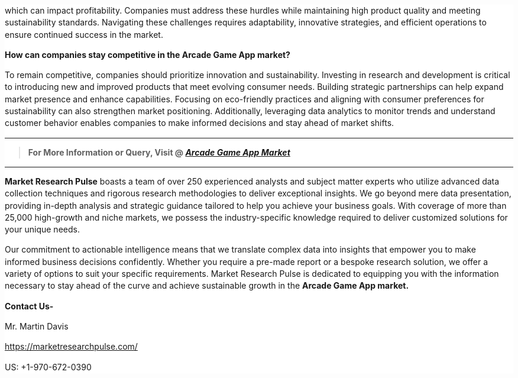 which can impact profitability. Companies must address these hurdles while maintaining high product quality and meeting sustainability standards. Navigating these challenges requires adaptability, innovative strategies, and efficient operations to ensure continued success in the market.</p><p><strong>How can companies stay competitive in the Arcade Game App market?</strong></p><p>To remain competitive, companies should prioritize innovation and sustainability. Investing in research and development is critical to introducing new and improved products that meet evolving consumer needs. Building strategic partnerships can help expand market presence and enhance capabilities. Focusing on eco-friendly practices and aligning with consumer preferences for sustainability can also strengthen market positioning. Additionally, leveraging data analytics to monitor trends and understand customer behavior enables companies to make informed decisions and stay ahead of market shifts.</p><hr /><blockquote><p><strong>For More Information or Query, Visit @&nbsp;<em><a href="https://marketresearchpulse.com/report/106267/arcade-game-app-market?utm_source=Linkedin&utm_medium=022">Arcade Game App Market</a></em></strong></p></blockquote><hr /><p><strong>Market Research Pulse</strong> boasts a team of over 250 experienced analysts and subject matter experts who utilize advanced data collection techniques and rigorous research methodologies to deliver exceptional insights. We go beyond mere data presentation, providing in-depth analysis and strategic guidance tailored to help you achieve your business goals. With coverage of more than 25,000 high-growth and niche markets, we possess the industry-specific knowledge required to deliver customized solutions for your unique needs.</p><p>Our commitment to actionable intelligence means that we translate complex data into insights that empower you to make informed business decisions confidently. Whether you require a pre-made report or a bespoke research solution, we offer a variety of options to suit your specific requirements. Market Research Pulse is dedicated to equipping you with the information necessary to stay ahead of the curve and achieve sustainable growth in the <strong>Arcade Game App market.</strong></p><p><strong>Contact Us-</strong></p><p>Mr. Martin Davis</p><p>https://marketresearchpulse.com/</p><p>US: +1-970-672-0390</p>
